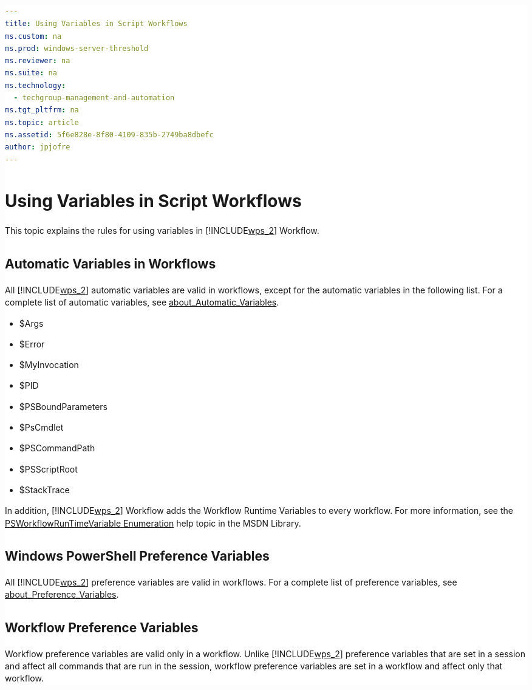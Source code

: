 ```yaml
---
title: Using Variables in Script Workflows
ms.custom: na
ms.prod: windows-server-threshold
ms.reviewer: na
ms.suite: na
ms.technology: 
  - techgroup-management-and-automation
ms.tgt_pltfrm: na
ms.topic: article
ms.assetid: 5f6e828e-8f80-4109-835b-2749ba8dbefc
author: jpjofre
---
```

# Using Variables in Script Workflows
This topic explains the rules for using variables in [!INCLUDE[wps_2](includes/wps_2_md.md)] Workflow.  
  
## Automatic Variables in Workflows  
All [!INCLUDE[wps_2](includes/wps_2_md.md)] automatic variables are valid in workflows, except for the automatic variables in the following list. For a complete list of automatic variables, see [about_Automatic_Variables](http://go.microsoft.com/fwlink/?LinkID=113212).  
  
-   $Args  
  
-   $Error  
  
-   $MyInvocation  
  
-   $PID  
  
-   $PSBoundParameters  
  
-   $PsCmdlet  
  
-   $PSCommandPath  
  
-   $PSScriptRoot  
  
-   $StackTrace  
  
In addition, [!INCLUDE[wps_2](includes/wps_2_md.md)] Workflow adds the Workflow Runtime Variables to every workflow. For more information, see the [PSWorkflowRunTimeVariable Enumeration](http://msdn.microsoft.com/library/windows/desktop/microsoft.powershell.activities.psworkflowruntimevariable.aspx) help topic in the MSDN Library.  
  
## Windows PowerShell Preference Variables  
All [!INCLUDE[wps_2](includes/wps_2_md.md)] preference variables are valid in workflows. For a complete list of preference variables, see [about_Preference_Variables](http://go.microsoft.com/fwlink/?LinkID=113248).  
  
## Workflow Preference Variables  
Workflow preference variables are valid only in a workflow. Unlike [!INCLUDE[wps_2](includes/wps_2_md.md)] preference variables that are set in a session and affect all commands that are run in the session, workflow preference variables are set in a workflow and affect only that workflow.  
  